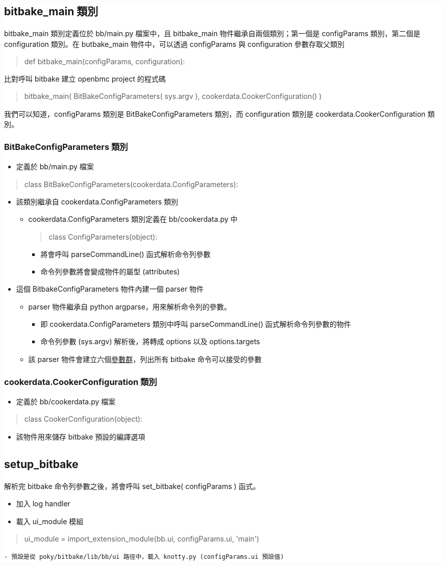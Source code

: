 
## bitbake_main 類別

bitbake_main 類別定義位於 bb/main.py 檔案中，且 bitbake_main 物件繼承自兩個類別；第一個是 configParams 類別，第二個是 configuration 類別。在 butbake_main 物件中，可以透過 configParams 與 configuration 參數存取父類別

> def bitbake_main(configParams, configuration):

比對呼叫 bitbake 建立 openbmc project 的程式碼

> bitbake_main( BitBakeConfigParameters( sys.argv ), cookerdata.CookerConfiguration() )

我們可以知道，configParams 類別是 BitBakeConfigParameters 類別，而 configuration 類別是 cookerdata.CookerConfiguration 類別。

### BitBakeConfigParameters 類別

- 定義於 bb/main.py 檔案

> class BitBakeConfigParameters(cookerdata.ConfigParameters):

- 該類別繼承自 cookerdata.ConfigParameters 類別

    - cookerdata.ConfigParameters 類別定義在 bb/cookerdata.py 中

        > class ConfigParameters(object):

        - 將會呼叫 parseCommandLine() 函式解析命令列參數

        - 命令列參數將會變成物件的屬型 (attributes)

- 這個 BitbakeConfigParameters 物件內建一個 parser 物件

    - parser 物件繼承自 python argparse，用來解析命令列的參數。

        - 即 cookerdata.ConfigParameters 類別中呼叫 parseCommandLine() 函式解析命令列參數的物件

        - 命令列參數 (sys.argv) 解析後，將轉成 options 以及 options.targets

    - 該 parser 物件會建立六個[參數群]()，列出所有 bitbake 命令可以接受的參數


### cookerdata.CookerConfiguration 類別

- 定義於 bb/cookerdata.py 檔案

> class CookerConfiguration(object):

- 該物件用來儲存 bitbake 預設的編譯選項

## setup_bitbake

解析完 bitbake 命令列參數之後，將會呼叫 set_bitbake( configParams ) 函式。

- 加入 log handler

- 載入 ui_module 模組

> ui_module = import_extension_module(bb.ui, configParams.ui, 'main')

    - 預設是從 poky/bitbake/lib/bb/ui 路徑中，載入 knotty.py (configParams.ui 預設值)
